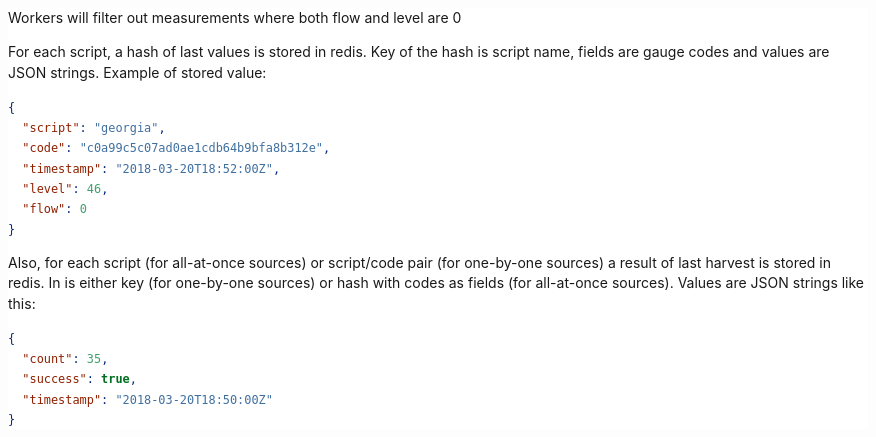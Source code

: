 Workers will filter out measurements where both flow and level are 0

For each script, a hash of last values is stored in redis. Key of the hash is script name, fields are gauge codes and values are JSON strings.
Example of stored value:

```json
{
  "script": "georgia",
  "code": "c0a99c5c07ad0ae1cdb64b9bfa8b312e",
  "timestamp": "2018-03-20T18:52:00Z",
  "level": 46,
  "flow": 0
}
```

Also, for each script (for all-at-once sources) or script/code pair (for one-by-one sources) a result of last harvest is stored in redis.
In is either key (for one-by-one sources) or hash with codes as fields (for all-at-once sources). Values are JSON strings like this:

```json
{
  "count": 35,
  "success": true,
  "timestamp": "2018-03-20T18:50:00Z"
}
```
